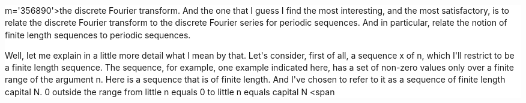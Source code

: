   m='356890'>the</span> <span m='357250'>discrete</span> <span
  m='357670'>Fourier</span> <span m='358090'>transform.</span> <span
  m='359830'>And</span> <span m='361330'>the</span> <span m='361660'>one</span>
  <span m='362260'>that</span> <span m='362710'>I</span> <span
  m='362830'>guess</span> <span m='363100'>I</span> <span m='363280'>find</span>
  <span m='364030'>the</span> <span m='364150'>most</span> <span
  m='364450'>interesting,</span> <span m='364990'>and</span> <span
  m='365080'>the</span> <span m='365170'>most</span> <span
  m='365350'>satisfactory,</span> <span m='366910'>is</span> <span
  m='367390'>to</span> <span m='367540'>relate</span> <span
  m='368230'>the</span> <span m='368370'>discrete</span> <span
  m='368890'>Fourier</span> <span m='369190'>transform</span> <span
  m='370630'>to</span> <span m='371230'>the</span> <span
  m='371470'>discrete</span> <span m='372430'>Fourier</span> <span
  m='372850'>series</span> <span m='373810'>for</span> <span
  m='374140'>periodic</span> <span m='375130'>sequences.</span> <span
  m='376690'>And</span> <span m='376990'>in</span> <span
  m='377110'>particular,</span> <span m='378220'>relate</span> <span
  m='379000'>the</span> <span m='379270'>notion</span> <span
  m='379960'>of</span> <span m='380170'>finite</span> <span
  m='380620'>length</span> <span m='380860'>sequences</span> <span
  m='382150'>to</span> <span m='382780'>periodic</span> <span
  m='383380'>sequences.</span> </p><p><span m='385060'>Well,</span> <span
  m='385180'>let</span> <span m='385330'>me</span> <span
  m='385480'>explain</span> <span m='386120'>in</span> <span m='386260'>a</span>
  <span m='386290'>little</span> <span m='386470'>more</span> <span
  m='386650'>detail</span> <span m='387130'>what</span> <span
  m='387280'>I</span> <span m='387400'>mean</span> <span m='387640'>by</span>
  <span m='387850'>that.</span> <span m='390280'>Let's</span> <span
  m='390360'>consider,</span> <span m='390960'>first</span> <span
  m='391320'>of</span> <span m='391440'>all,</span> <span m='392880'>a</span>
  <span m='392980'>sequence</span> <span m='393720'>x</span> <span
  m='393990'>of</span> <span m='394140'>n,</span> <span m='395580'>which</span>
  <span m='396180'>I'll</span> <span m='396600'>restrict</span> <span
  m='397050'>to</span> <span m='397200'>be</span> <span m='397680'>a</span>
  <span m='397740'>finite</span> <span m='398220'>length</span> <span
  m='398460'>sequence.</span> <span m='400950'>The</span> <span
  m='401120'>sequence,</span> <span m='402150'>for</span> <span
  m='402330'>example,</span> <span m='403140'>one</span> <span
  m='403380'>example</span> <span m='403980'>indicated</span> <span
  m='404580'>here,</span> <span m='406090'>has</span> <span m='407590'>a</span>
  <span m='407650'>set</span> <span m='408100'>of</span> <span
  m='409300'>non-zero</span> <span m='409960'>values</span> <span
  m='411310'>only</span> <span m='411850'>over</span> <span m='412210'>a</span>
  <span m='412270'>finite</span> <span m='412750'>range</span> <span
  m='413290'>of</span> <span m='413440'>the</span> <span
  m='413590'>argument</span> <span m='414030'>n.</span> <span
  m='416010'>Here</span> <span m='416250'>is</span> <span m='416370'>a</span>
  <span m='416460'>sequence</span> <span m='417330'>that</span> <span
  m='417810'>is</span> <span m='418230'>of</span> <span m='418320'>finite</span>
  <span m='418830'>length.</span> <span m='419790'>And</span> <span
  m='420060'>I've</span> <span m='420210'>chosen</span> <span
  m='420720'>to</span> <span m='421050'>refer</span> <span m='421410'>to</span>
  <span m='421680'>it</span> <span m='421860'>as</span> <span
  m='422010'>a</span> <span m='422070'>sequence</span> <span
  m='422580'>of</span> <span m='422670'>finite</span> <span
  m='423090'>length</span> <span m='423370'>capital</span> <span
  m='423870'>N.</span> <span m='425150'>0</span> <span m='426320'>outside</span>
  <span m='426860'>the</span> <span m='426980'>range</span> <span
  m='427790'>from</span> <span m='428090'>little</span> <span
  m='428390'>n</span> <span m='428540'>equals</span> <span m='428830'>0</span>
  <span m='429770'>to</span> <span m='429890'>little</span> <span
  m='430190'>n</span> <span m='430520'>equals</span> <span
  m='430940'>capital</span> <span m='431420'>N</span> <span